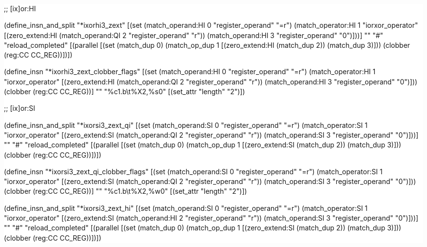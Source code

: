 ;; [ix]or:HI

(define_insn_and_split "*ixorhi3_zext"
  [(set (match_operand:HI 0 "register_operand" "=r")
	(match_operator:HI 1 "iorxor_operator"
	 [(zero_extend:HI (match_operand:QI 2 "register_operand" "r"))
	  (match_operand:HI 3 "register_operand" "0")]))]
  ""
  "#"
  "reload_completed"
  [(parallel [(set (match_dup 0)
		   (match_op_dup 1 [(zero_extend:HI (match_dup 2))
				    (match_dup 3)]))
	      (clobber (reg:CC CC_REG))])])


(define_insn "*ixorhi3_zext_clobber_flags"
  [(set (match_operand:HI 0 "register_operand" "=r")
	(match_operator:HI 1 "iorxor_operator"
	 [(zero_extend:HI (match_operand:QI 2 "register_operand" "r"))
	  (match_operand:HI 3 "register_operand" "0")]))
   (clobber (reg:CC CC_REG))]
  ""
  "%c1.b\\t%X2,%s0"
  [(set_attr "length" "2")])

;; [ix]or:SI

(define_insn_and_split "*ixorsi3_zext_qi"
  [(set (match_operand:SI 0 "register_operand" "=r")
	(match_operator:SI 1 "iorxor_operator"
	 [(zero_extend:SI (match_operand:QI 2 "register_operand" "r"))
	  (match_operand:SI 3 "register_operand" "0")]))]
  ""
  "#"
  "reload_completed"
  [(parallel [(set (match_dup 0)
		   (match_op_dup 1 [(zero_extend:SI (match_dup 2))
				    (match_dup 3)]))
	      (clobber (reg:CC CC_REG))])])

(define_insn "*ixorsi3_zext_qi_clobber_flags"
  [(set (match_operand:SI 0 "register_operand" "=r")
	(match_operator:SI 1 "iorxor_operator"
	 [(zero_extend:SI (match_operand:QI 2 "register_operand" "r"))
	  (match_operand:SI 3 "register_operand" "0")]))
   (clobber (reg:CC CC_REG))]
  ""
  "%c1.b\\t%X2,%w0"
  [(set_attr "length" "2")])

(define_insn_and_split "*ixorsi3_zext_hi"
  [(set (match_operand:SI 0 "register_operand" "=r")
	(match_operator:SI 1 "iorxor_operator"
	 [(zero_extend:SI (match_operand:HI 2 "register_operand" "r"))
	  (match_operand:SI 3 "register_operand" "0")]))]
  ""
  "#"
  "reload_completed"
  [(parallel [(set (match_dup 0)
		   (match_op_dup 1 [(zero_extend:SI (match_dup 2))
				    (match_dup 3)]))
	      (clobber (reg:CC CC_REG))])])
